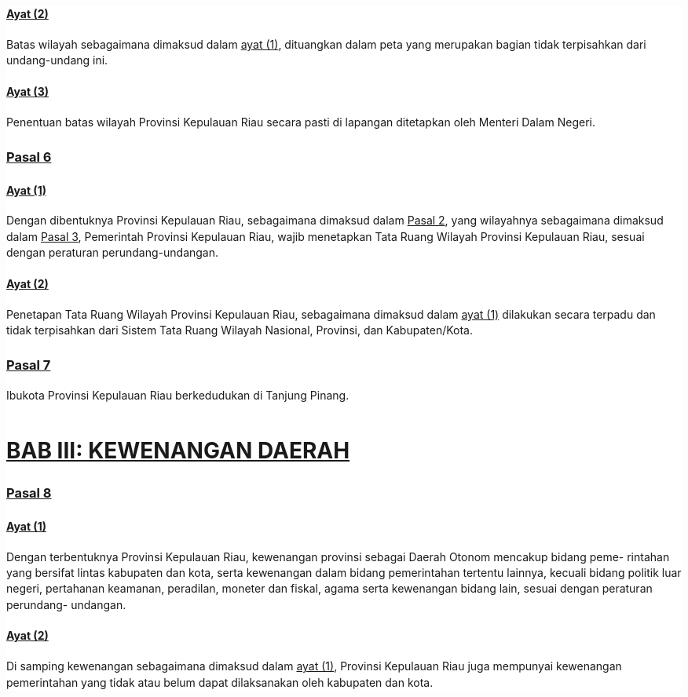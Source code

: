 #### [Ayat (2)](http://example.org/legal/peraturan/uu/2002/25/pasal/0005/versi/20021025/ayat/0002)
Batas wilayah sebagaimana dimaksud dalam [ayat (1)](http://example.org/legal/peraturan/uu/2002/25/pasal/0005/versi/20021025/ayat/0001), dituangkan dalam peta yang merupakan bagian tidak terpisahkan dari undang-undang ini.

#### [Ayat (3)](http://example.org/legal/peraturan/uu/2002/25/pasal/0005/versi/20021025/ayat/0003)
Penentuan batas wilayah Provinsi Kepulauan Riau secara pasti di lapangan ditetapkan oleh Menteri Dalam Negeri.


### [Pasal 6](http://example.org/legal/peraturan/uu/2002/25/pasal/0006)

#### [Ayat (1)](http://example.org/legal/peraturan/uu/2002/25/pasal/0006/versi/20021025/ayat/0001)
Dengan dibentuknya Provinsi Kepulauan Riau, sebagaimana dimaksud dalam [Pasal 2](http://example.org/legal/peraturan/uu/2002/25/pasal/0002), yang wilayahnya sebagaimana dimaksud dalam [Pasal 3](http://example.org/legal/peraturan/uu/2002/25/pasal/0003), Pemerintah Provinsi Kepulauan Riau, wajib menetapkan Tata Ruang Wilayah Provinsi Kepulauan Riau, sesuai dengan peraturan perundang-undangan.

#### [Ayat (2)](http://example.org/legal/peraturan/uu/2002/25/pasal/0006/versi/20021025/ayat/0002)
Penetapan Tata Ruang Wilayah Provinsi Kepulauan Riau, sebagaimana dimaksud dalam [ayat (1)](http://example.org/legal/peraturan/uu/2002/25/pasal/0006/versi/20021025/ayat/0001) dilakukan secara terpadu dan tidak terpisahkan dari Sistem Tata Ruang Wilayah Nasional, Provinsi, dan Kabupaten/Kota.


### [Pasal 7](http://example.org/legal/peraturan/uu/2002/25/pasal/0007)
Ibukota Provinsi Kepulauan Riau berkedudukan di Tanjung Pinang.
 


# [BAB III: KEWENANGAN DAERAH](http://example.org/legal/peraturan/uu/2002/25/bab/0003)

### [Pasal 8](http://example.org/legal/peraturan/uu/2002/25/pasal/0008)

#### [Ayat (1)](http://example.org/legal/peraturan/uu/2002/25/pasal/0008/versi/20021025/ayat/0001)
Dengan terbentuknya Provinsi Kepulauan Riau, kewenangan provinsi sebagai Daerah Otonom mencakup bidang peme- rintahan yang bersifat lintas kabupaten dan kota, serta kewenangan dalam bidang pemerintahan tertentu lainnya, kecuali bidang politik luar negeri, pertahanan keamanan, peradilan, moneter dan fiskal, agama serta kewenangan bidang lain, sesuai dengan peraturan perundang- undangan.

#### [Ayat (2)](http://example.org/legal/peraturan/uu/2002/25/pasal/0008/versi/20021025/ayat/0002)
Di samping kewenangan sebagaimana dimaksud dalam [ayat (1)](http://example.org/legal/peraturan/uu/2002/25/pasal/0008/versi/20021025/ayat/0001), Provinsi Kepulauan Riau juga mempunyai kewenangan pemerintahan yang tidak atau belum dapat dilaksanakan oleh kabupaten dan kota.
